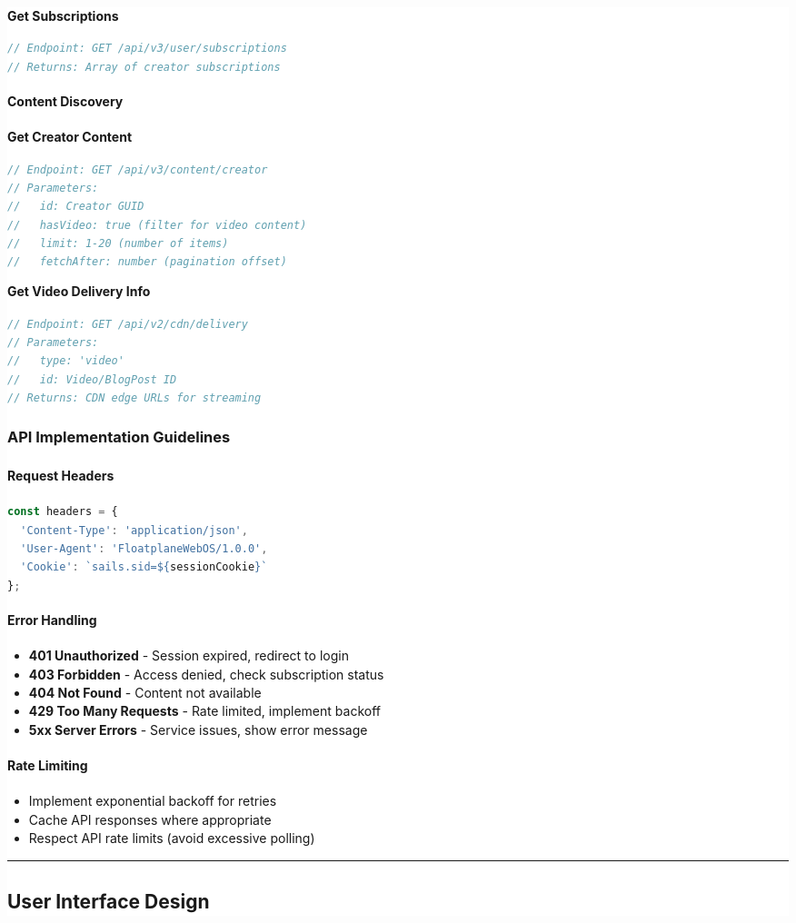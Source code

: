 **Get Subscriptions**
```javascript
// Endpoint: GET /api/v3/user/subscriptions
// Returns: Array of creator subscriptions
```

#### Content Discovery

**Get Creator Content**
```javascript
// Endpoint: GET /api/v3/content/creator
// Parameters:
//   id: Creator GUID
//   hasVideo: true (filter for video content)
//   limit: 1-20 (number of items)
//   fetchAfter: number (pagination offset)
```

**Get Video Delivery Info**
```javascript
// Endpoint: GET /api/v2/cdn/delivery
// Parameters:
//   type: 'video'
//   id: Video/BlogPost ID
// Returns: CDN edge URLs for streaming
```

### API Implementation Guidelines

#### Request Headers
```javascript
const headers = {
  'Content-Type': 'application/json',
  'User-Agent': 'FloatplaneWebOS/1.0.0',
  'Cookie': `sails.sid=${sessionCookie}`
};
```

#### Error Handling
- **401 Unauthorized** - Session expired, redirect to login
- **403 Forbidden** - Access denied, check subscription status
- **404 Not Found** - Content not available
- **429 Too Many Requests** - Rate limited, implement backoff
- **5xx Server Errors** - Service issues, show error message

#### Rate Limiting
- Implement exponential backoff for retries
- Cache API responses where appropriate
- Respect API rate limits (avoid excessive polling)

---

## User Interface Design
